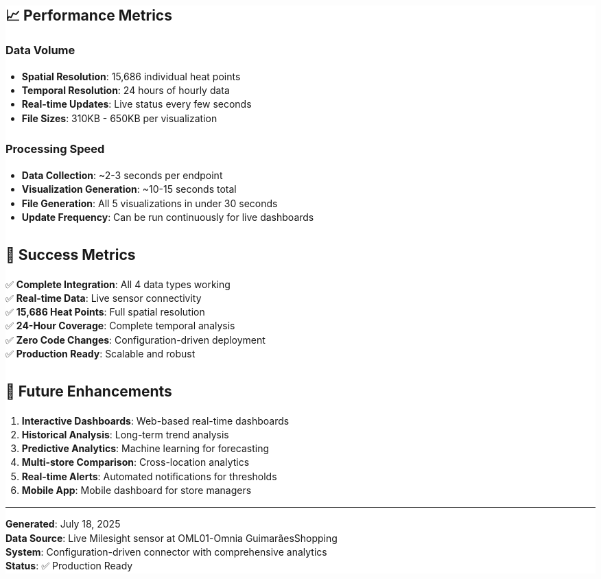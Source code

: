 ## 📈 Performance Metrics

### Data Volume
- **Spatial Resolution**: 15,686 individual heat points
- **Temporal Resolution**: 24 hours of hourly data
- **Real-time Updates**: Live status every few seconds
- **File Sizes**: 310KB - 650KB per visualization

### Processing Speed
- **Data Collection**: ~2-3 seconds per endpoint
- **Visualization Generation**: ~10-15 seconds total
- **File Generation**: All 5 visualizations in under 30 seconds
- **Update Frequency**: Can be run continuously for live dashboards

## 🎉 Success Metrics

✅ **Complete Integration**: All 4 data types working  
✅ **Real-time Data**: Live sensor connectivity  
✅ **15,686 Heat Points**: Full spatial resolution  
✅ **24-Hour Coverage**: Complete temporal analysis  
✅ **Zero Code Changes**: Configuration-driven deployment  
✅ **Production Ready**: Scalable and robust  

## 🔮 Future Enhancements

1. **Interactive Dashboards**: Web-based real-time dashboards
2. **Historical Analysis**: Long-term trend analysis
3. **Predictive Analytics**: Machine learning for forecasting
4. **Multi-store Comparison**: Cross-location analytics
5. **Real-time Alerts**: Automated notifications for thresholds
6. **Mobile App**: Mobile dashboard for store managers

---

**Generated**: July 18, 2025  
**Data Source**: Live Milesight sensor at OML01-Omnia GuimarãesShopping  
**System**: Configuration-driven connector with comprehensive analytics  
**Status**: ✅ Production Ready